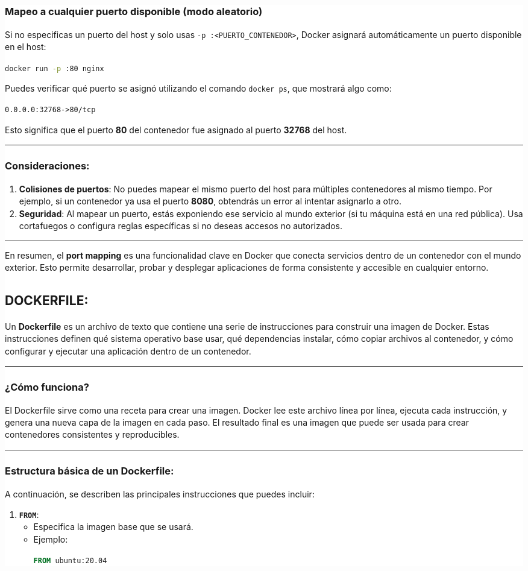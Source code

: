 
### Mapeo a cualquier puerto disponible (modo aleatorio)

Si no especificas un puerto del host y solo usas `-p :<PUERTO_CONTENEDOR>`, Docker asignará automáticamente un puerto disponible en el host:

```bash
docker run -p :80 nginx
```

Puedes verificar qué puerto se asignó utilizando el comando `docker ps`, que mostrará algo como:

```
0.0.0.0:32768->80/tcp
```

Esto significa que el puerto **80** del contenedor fue asignado al puerto **32768** del host.

---

### Consideraciones:
1. **Colisiones de puertos**: No puedes mapear el mismo puerto del host para múltiples contenedores al mismo tiempo. Por ejemplo, si un contenedor ya usa el puerto **8080**, obtendrás un error al intentar asignarlo a otro.
2. **Seguridad**: Al mapear un puerto, estás exponiendo ese servicio al mundo exterior (si tu máquina está en una red pública). Usa cortafuegos o configura reglas específicas si no deseas accesos no autorizados.

---

En resumen, el **port mapping** es una funcionalidad clave en Docker que conecta servicios dentro de un contenedor con el mundo exterior. Esto permite desarrollar, probar y desplegar aplicaciones de forma consistente y accesible en cualquier entorno.


## DOCKERFILE:

Un **Dockerfile** es un archivo de texto que contiene una serie de instrucciones para construir una imagen de Docker. Estas instrucciones definen qué sistema operativo base usar, qué dependencias instalar, cómo copiar archivos al contenedor, y cómo configurar y ejecutar una aplicación dentro de un contenedor.

---

### ¿Cómo funciona?
El Dockerfile sirve como una receta para crear una imagen. Docker lee este archivo línea por línea, ejecuta cada instrucción, y genera una nueva capa de la imagen en cada paso. El resultado final es una imagen que puede ser usada para crear contenedores consistentes y reproducibles.

---

### Estructura básica de un Dockerfile:
A continuación, se describen las principales instrucciones que puedes incluir:

1. **`FROM`**:
   - Especifica la imagen base que se usará.
   - Ejemplo:
     ```dockerfile
     FROM ubuntu:20.04
     ```
